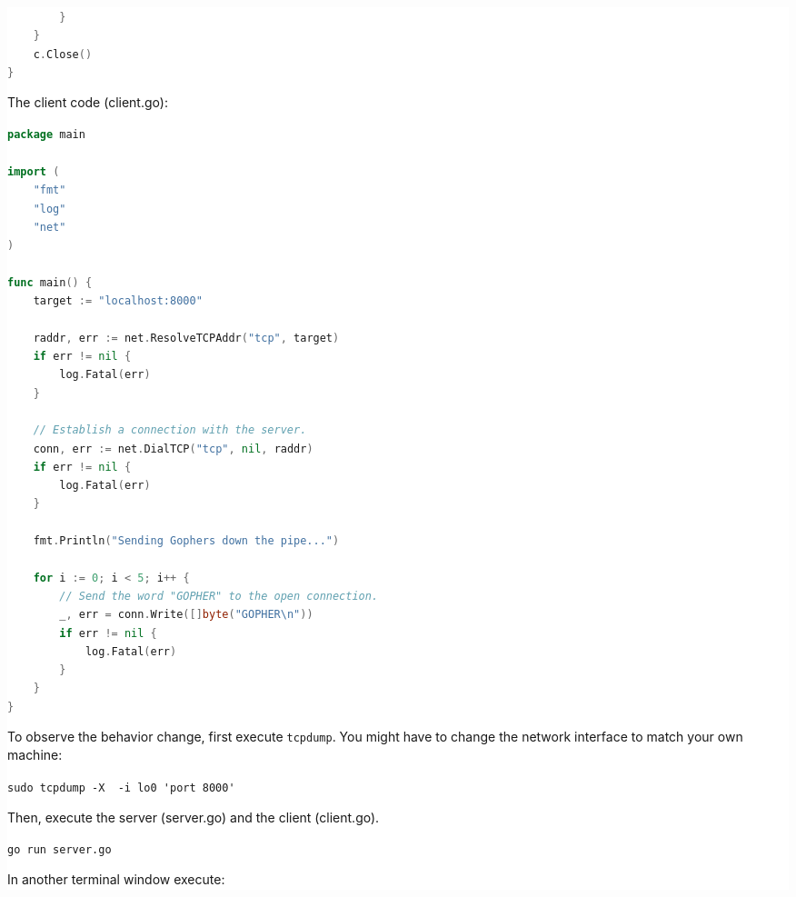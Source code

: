 ```go
        }
    }
    c.Close()
}
```

The client code (client.go):

```go
package main

import (
    "fmt"
    "log"
    "net"
)

func main() {
    target := "localhost:8000"

    raddr, err := net.ResolveTCPAddr("tcp", target)
    if err != nil {
        log.Fatal(err)
    }

    // Establish a connection with the server.
    conn, err := net.DialTCP("tcp", nil, raddr)
    if err != nil {
        log.Fatal(err)
    }

    fmt.Println("Sending Gophers down the pipe...")

    for i := 0; i < 5; i++ {
        // Send the word "GOPHER" to the open connection.
        _, err = conn.Write([]byte("GOPHER\n"))
        if err != nil {
            log.Fatal(err)
        }
    }
}
```

To observe the behavior change, first execute `tcpdump`. You might have to
change the network interface to match your own machine:

    sudo tcpdump -X  -i lo0 'port 8000'

Then, execute the server (server.go) and the client (client.go).

    go run server.go

In another terminal window execute:
